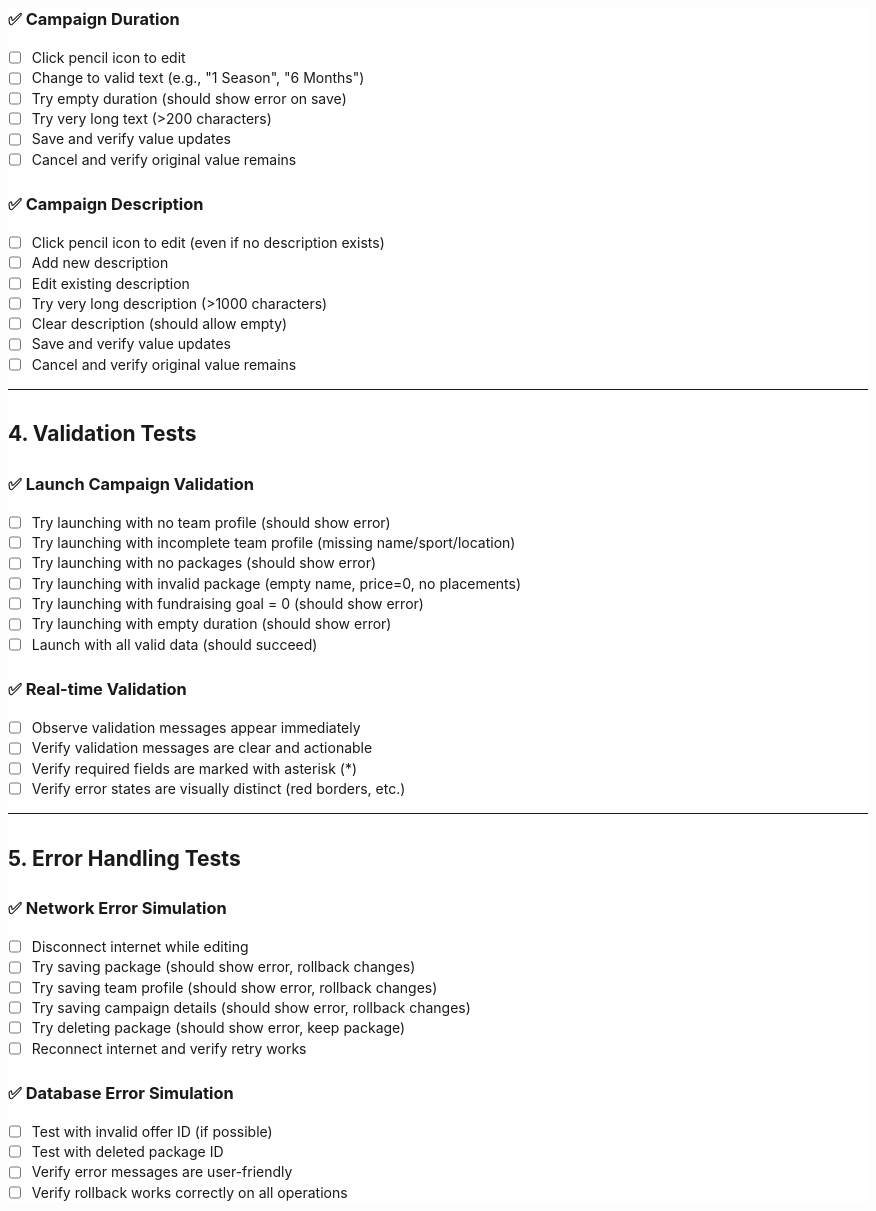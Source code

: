### ✅ Campaign Duration
- [ ] Click pencil icon to edit
- [ ] Change to valid text (e.g., "1 Season", "6 Months")
- [ ] Try empty duration (should show error on save)
- [ ] Try very long text (>200 characters)
- [ ] Save and verify value updates
- [ ] Cancel and verify original value remains

### ✅ Campaign Description
- [ ] Click pencil icon to edit (even if no description exists)
- [ ] Add new description
- [ ] Edit existing description
- [ ] Try very long description (>1000 characters)
- [ ] Clear description (should allow empty)
- [ ] Save and verify value updates
- [ ] Cancel and verify original value remains

---

## 4. Validation Tests

### ✅ Launch Campaign Validation
- [ ] Try launching with no team profile (should show error)
- [ ] Try launching with incomplete team profile (missing name/sport/location)
- [ ] Try launching with no packages (should show error)
- [ ] Try launching with invalid package (empty name, price=0, no placements)
- [ ] Try launching with fundraising goal = 0 (should show error)
- [ ] Try launching with empty duration (should show error)
- [ ] Launch with all valid data (should succeed)

### ✅ Real-time Validation
- [ ] Observe validation messages appear immediately
- [ ] Verify validation messages are clear and actionable
- [ ] Verify required fields are marked with asterisk (*)
- [ ] Verify error states are visually distinct (red borders, etc.)

---

## 5. Error Handling Tests

### ✅ Network Error Simulation
- [ ] Disconnect internet while editing
- [ ] Try saving package (should show error, rollback changes)
- [ ] Try saving team profile (should show error, rollback changes)
- [ ] Try saving campaign details (should show error, rollback changes)
- [ ] Try deleting package (should show error, keep package)
- [ ] Reconnect internet and verify retry works

### ✅ Database Error Simulation
- [ ] Test with invalid offer ID (if possible)
- [ ] Test with deleted package ID
- [ ] Verify error messages are user-friendly
- [ ] Verify rollback works correctly on all operations
